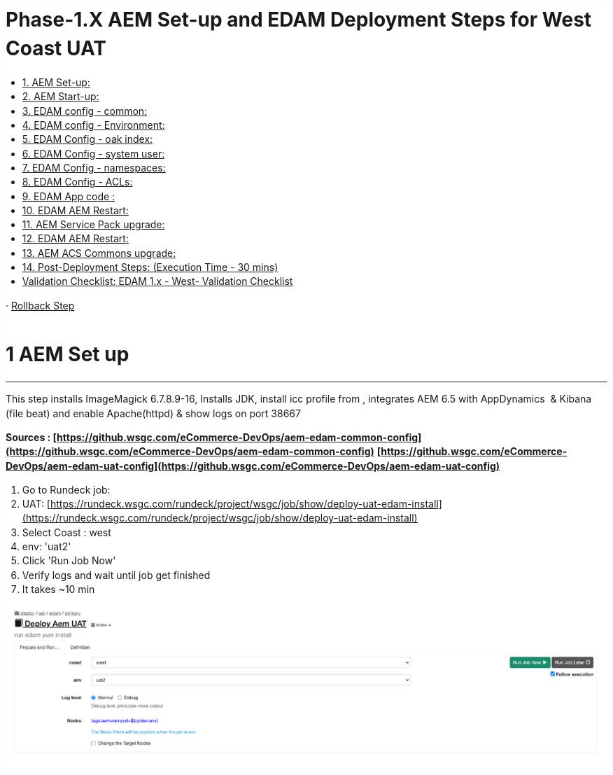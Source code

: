 

Phase-1.X AEM Set-up and EDAM Deployment Steps for West Coast UAT
=================================================================

*   [1\. AEM Set-up:](#1aem-set-up)
*   [2\. AEM Start-up:](#2-aem-start-up)
*   [3\. EDAM config - common:](#3-edam-config-common)
*   [4\. EDAM config - Environment:](#4-edam-config--environment)
*   [5\. EDAM Config - oak index:](#5-edam-config-oak-index)
*   [6\. EDAM Config - system user:](#6-edam-config-system-user)
*   [7\. EDAM Config - namespaces:](#7-edam-config--namespaces)
*   [8\. EDAM Config - ACLs:](#8-edam-config-acls)
*   [9\. EDAM App code :](#9-edam-app-code)
*   [10\. EDAM AEM Restart:](#10-edam-aem-restart)
*   [11\. AEM Service Pack upgrade:](#11-aem-service-pack-upgrade)
*   [12\. EDAM AEM Restart:](#12-edam-aem-restart)
*   [13\. AEM ACS Commons upgrade:](#13-aem-acs-commons-upgrade)
*   [14\. Post-Deployment Steps: (Execution Time - 30 mins)](#14-post-deployment-steps--execution-time---30-mins)
*   [Validation Checklist: EDAM 1.x - West- Validation Checklist](#validation-checklist )

· [Rollback Step](#rollback-step)



# 1 AEM Set up
------------------

This step installs ImageMagick 6.7.8.9-16, Installs JDK, install icc profile from , integrates AEM 6.5 with AppDynamics  & Kibana (file beat) and enable Apache(httpd) & show logs on port 38667

**Sources : [https://github.wsgc.com/eCommerce-DevOps/aem-edam-common-config](https://github.wsgc.com/eCommerce-DevOps/aem-edam-common-config)** **[https://github.wsgc.com/eCommerce-DevOps/aem-edam-uat-config](https://github.wsgc.com/eCommerce-DevOps/aem-edam-uat-config)**

1.  Go to Rundeck job:
2.  UAT: [https://rundeck.wsgc.com/rundeck/project/wsgc/job/show/deploy-uat-edam-install](https://rundeck.wsgc.com/rundeck/project/wsgc/job/show/deploy-uat-edam-install)
3.  Select Coast : west
4.  env: 'uat2'
5.  Click 'Run Job Now'
6.  Verify logs and wait until job get finished
7.  It takes ~10 min

![](aemwestuat/image001.png?raw=true)
